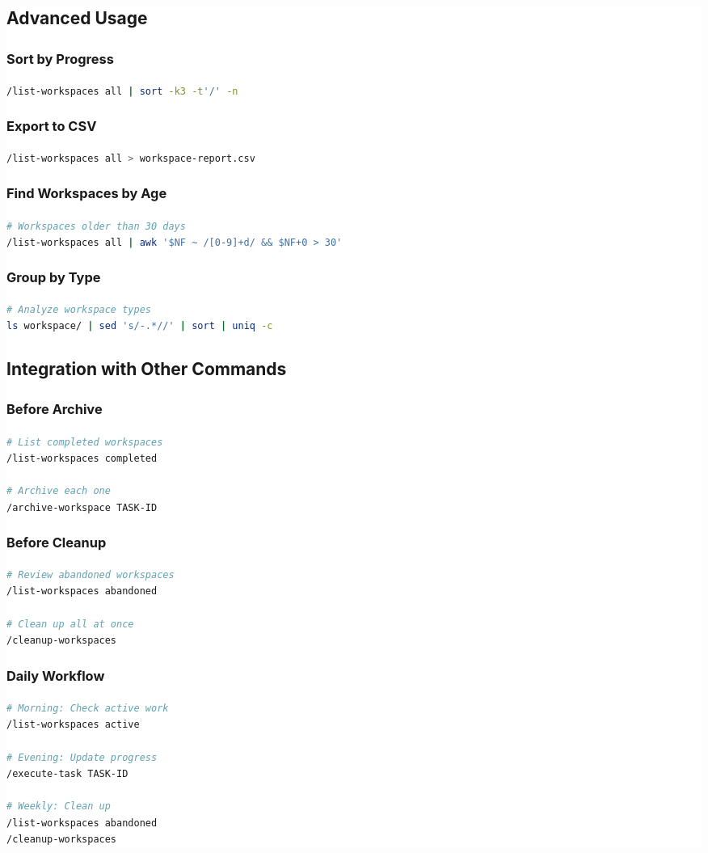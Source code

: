 ## Advanced Usage

### Sort by Progress
```bash
/list-workspaces all | sort -k3 -t'/' -n
```

### Export to CSV
```bash
/list-workspaces all > workspace-report.csv
```

### Find Workspaces by Age
```bash
# Workspaces older than 30 days
/list-workspaces all | awk '$NF ~ /[0-9]+d/ && $NF+0 > 30'
```

### Group by Type
```bash
# Analyze workspace types
ls workspace/ | sed 's/-.*//' | sort | uniq -c
```

## Integration with Other Commands

### Before Archive
```bash
# List completed workspaces
/list-workspaces completed

# Archive each one
/archive-workspace TASK-ID
```

### Before Cleanup
```bash
# Review abandoned workspaces
/list-workspaces abandoned

# Clean up all at once
/cleanup-workspaces
```

### Daily Workflow
```bash
# Morning: Check active work
/list-workspaces active

# Evening: Update progress
/execute-task TASK-ID

# Weekly: Clean up
/list-workspaces abandoned
/cleanup-workspaces
```

